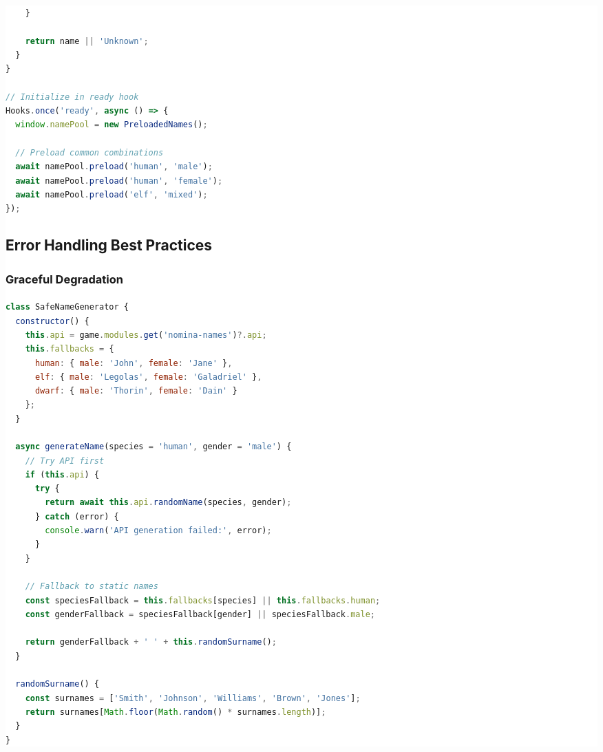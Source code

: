 ```javascript
    }

    return name || 'Unknown';
  }
}

// Initialize in ready hook
Hooks.once('ready', async () => {
  window.namePool = new PreloadedNames();

  // Preload common combinations
  await namePool.preload('human', 'male');
  await namePool.preload('human', 'female');
  await namePool.preload('elf', 'mixed');
});
```

## Error Handling Best Practices

### Graceful Degradation

```javascript
class SafeNameGenerator {
  constructor() {
    this.api = game.modules.get('nomina-names')?.api;
    this.fallbacks = {
      human: { male: 'John', female: 'Jane' },
      elf: { male: 'Legolas', female: 'Galadriel' },
      dwarf: { male: 'Thorin', female: 'Dain' }
    };
  }

  async generateName(species = 'human', gender = 'male') {
    // Try API first
    if (this.api) {
      try {
        return await this.api.randomName(species, gender);
      } catch (error) {
        console.warn('API generation failed:', error);
      }
    }

    // Fallback to static names
    const speciesFallback = this.fallbacks[species] || this.fallbacks.human;
    const genderFallback = speciesFallback[gender] || speciesFallback.male;

    return genderFallback + ' ' + this.randomSurname();
  }

  randomSurname() {
    const surnames = ['Smith', 'Johnson', 'Williams', 'Brown', 'Jones'];
    return surnames[Math.floor(Math.random() * surnames.length)];
  }
}
```

